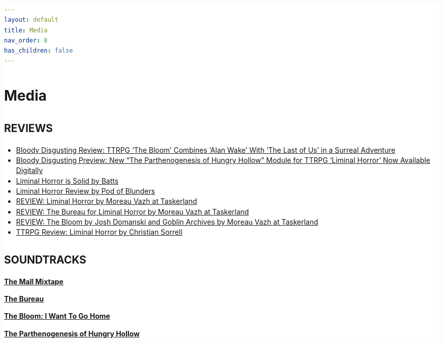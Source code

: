 ```yaml
---
layout: default
title: Media
nav_order: 8
has_children: false
---
```

# Media

## REVIEWS

- [Bloody Disgusting Review: TTRPG ‘The Bloom’ Combines ‘Alan Wake’ With ‘The Last of Us’ in a Surreal Adventure](https://bloody-disgusting.com/video-games/3822498/ttrpg-the-bloom-combines-alan-wake-with-the-last-of-us-in-a-surreal-adventure-review/)
- [Bloody Disgusting Preview: New “The Parthenogenesis of Hungry Hollow” Module for TTRPG ‘Liminal Horror’ Now Available Digitally](https://bloody-disgusting.com/toys/3826362/new-the-parthenogenesis-of-hungry-hollow-module-for-ttrpg-liminal-horror-now-available-digitally/)
- [Liminal Horror is Solid by Batts](https://nerves.games/2022/11/24/liminal-horror-is-solid/)
- [Liminal Horror Review by Pod of Blunders](https://podofblunders.com/2021/09/10/liminal-horror/)
- [REVIEW: Liminal Horror by Moreau Vazh at Taskerland](https://tasker.land/2023/08/22/review-liminal-horror/)
- [REVIEW: The Bureau for Liminal Horror by Moreau Vazh at Taskerland](https://tasker.land/2023/10/17/review-the-bureau-for-liminal-horror/)
- [REVIEW: The Bloom by Josh Domanski and Goblin Archives by Moreau Vazh at Taskerland](https://tasker.land/2024/02/20/review-the-bloom-by-josh-domanski-and-goblin-archives/)
- [TTRPG Review: Liminal Horror by Christian Sorrell](https://open.substack.com/pub/meatcastle/p/ttrpg-review-liminal-horror?r=1gvvhi&utm_campaign=post&utm_medium=web)

## SOUNDTRACKS
[**The Mall Mixtape**](https://open.spotify.com/playlist/5YuOKmLCRKgeDXiZYj9xSa?si=2367f0517d6946ac)
<iframe style="border-radius:12px" src="https://open.spotify.com/embed/playlist/5YuOKmLCRKgeDXiZYj9xSa?utm_source=generator" width="100%" height="352" frameBorder="0" allowfullscreen="" allow="autoplay; clipboard-write; encrypted-media; fullscreen; picture-in-picture" loading="lazy"></iframe>

[**The Bureau**](https://open.spotify.com/playlist/524fTEroddyez4Y9fWbYbu?si=3b1e17b30b004bcd)
<iframe style="border-radius:12px" src="https://open.spotify.com/embed/playlist/524fTEroddyez4Y9fWbYbu?utm_source=generator&theme=0" width="100%" height="352" frameBorder="0" allowfullscreen="" allow="autoplay; clipboard-write; encrypted-media; fullscreen; picture-in-picture" loading="lazy"></iframe>

[**The Bloom: I Want To Go Home**](https://open.spotify.com/playlist/5OOPvMcLTtZ5cuNwYY4Xlf?si=af6ad0a8a6e94562)
<iframe style="border-radius:12px" src="https://open.spotify.com/embed/playlist/5OOPvMcLTtZ5cuNwYY4Xlf?utm_source=generator" width="100%" height="352" frameBorder="0" allowfullscreen="" allow="autoplay; clipboard-write; encrypted-media; fullscreen; picture-in-picture" loading="lazy"></iframe>

[**The Parthenogenesis of Hungry Hollow**](https://open.spotify.com/playlist/7IlVfwGf0Pc688UyGyQylc?si=713914c210774c1e)
<iframe style="border-radius:12px" src="https://open.spotify.com/embed/playlist/7IlVfwGf0Pc688UyGyQylc?utm_source=generator" width="100%" height="352" frameBorder="0" allowfullscreen="" allow="autoplay; clipboard-write; encrypted-media; fullscreen; picture-in-picture" loading="lazy"></iframe>
